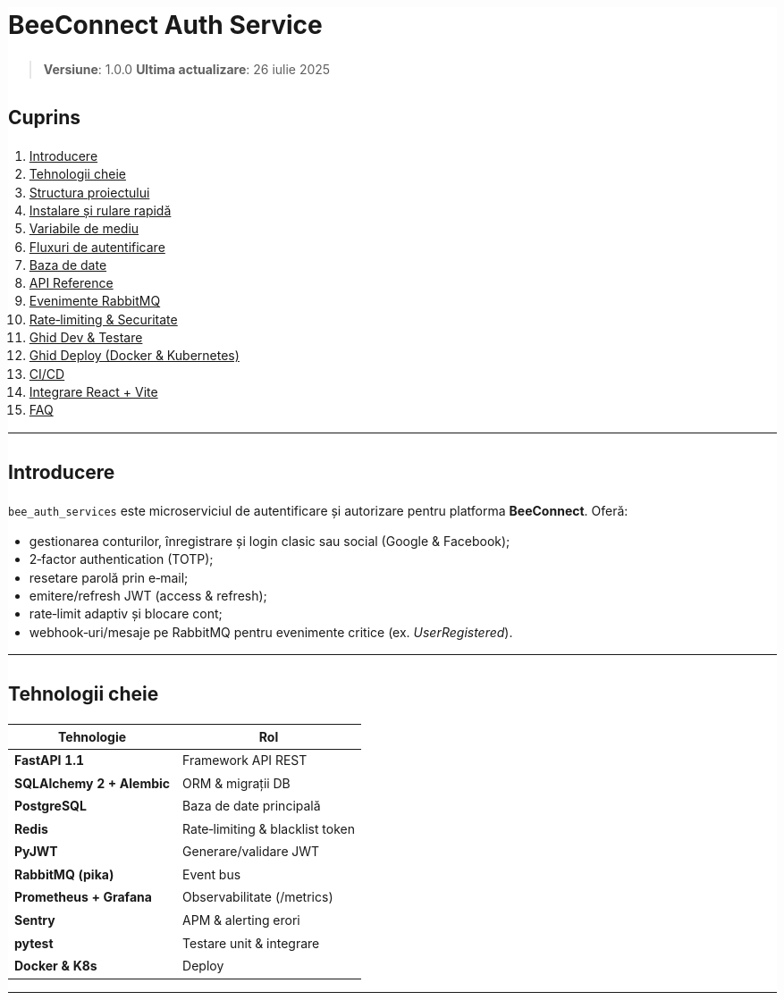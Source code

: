 # BeeConnect Auth Service

> **Versiune**: 1.0.0
> **Ultima actualizare**: 26 iulie 2025

## Cuprins

1. [Introducere](#introducere)
2. [Tehnologii cheie](#tehnologii-cheie)
3. [Structura proiectului](#structura-proiectului)
4. [Instalare și rulare rapidă](#instalare-și-rulare-rapidă)
5. [Variabile de mediu](#variabile-de-mediu)
6. [Fluxuri de autentificare](#fluxuri-de-autentificare)
7. [Baza de date](#baza-de-date)
8. [API Reference](#api-reference)
9. [Evenimente RabbitMQ](#evenimente-rabbitmq)
10. [Rate‑limiting & Securitate](#rate‑limiting--securitate)
11. [Ghid Dev & Testare](#ghid-dev--testare)
12. [Ghid Deploy (Docker & Kubernetes)](#ghid-deploy-docker--kubernetes)
13. [CI/CD](#cicd)
14. [Integrare React + Vite](#integrare-react--vite)
15. [FAQ](#faq)

---

## Introducere

`bee_auth_services` este microserviciul de autentificare și autorizare pentru platforma **BeeConnect**. Oferă:

* gestionarea conturilor, înregistrare și login clasic sau social (Google & Facebook);
* 2‑factor authentication (TOTP);
* resetare parolă prin e‑mail;
* emitere/refresh JWT (access & refresh);
* rate‑limit adaptiv și blocare cont;
* webhook‑uri/mesaje pe RabbitMQ pentru evenimente critice (ex. *UserRegistered*).

---

## Tehnologii cheie

| Tehnologie                 | Rol                             |
| -------------------------- | ------------------------------- |
| **FastAPI 1.1**            | Framework API REST              |
| **SQLAlchemy 2 + Alembic** | ORM & migrații DB               |
| **PostgreSQL**             | Baza de date principală         |
| **Redis**                  | Rate‑limiting & blacklist token |
| **PyJWT**                  | Generare/validare JWT           |
| **RabbitMQ (pika)**        | Event bus                       |
| **Prometheus + Grafana**   | Observabilitate (/metrics)      |
| **Sentry**                 | APM & alerting erori            |
| **pytest**                 | Testare unit & integrare        |
| **Docker & K8s**           | Deploy                          |

---